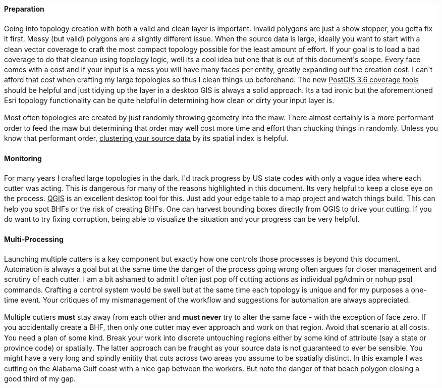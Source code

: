 #### Preparation

Going into topology creation with both a valid and clean layer is important.  Invalid polygons are just a show stopper, you gotta fix it first.  Messy (but valid) polygons are a slightly different issue.  When the source data is large, ideally you want to start with a clean vector coverage to craft the most compact topology possible for the least amount of effort.  If your goal is to load a bad coverage to do that cleanup using topology logic, well its a cool idea but one that is out of this document's scope. Every face comes with a cost and if your input is a mess you will have many faces per entity, greatly expanding out the creation cost.  I can't afford that cost when crafting my large topologies so thus I clean things up beforehand.  The new [PostGIS 3.6 coverage tools](https://postgis.net/docs/reference.html#Coverage) should be helpful and just tidying up the layer in a desktop GIS is always a solid approach.  Its a tad ironic but the aforementioned Esri topology functionality can be quite helpful in determining how clean or dirty your input layer is.

Most often topologies are created by just randomly throwing geometry into the maw.  There almost certainly is a more performant order to feed the maw but determining that order may well cost more time and effort than chucking things in randomly.  Unless you know that performant order, [clustering your source data](https://postgis.net/workshops/postgis-intro/clusterindex.html) by its spatial index is helpful.

#### Monitoring

For many years I crafted large topologies in the dark.  I'd track progress by US state codes with only a vague idea where each cutter was acting.  This is dangerous for many of the reasons highlighted in this document.  Its very helpful to keep a close eye on the process.  [QGIS](https://qgis.org/) is an excellent desktop tool for this.  Just add your edge table to a map project and watch things build.  This can help you spot BHFs or the risk of creating BHFs.  One can harvest bounding boxes directly from QGIS to drive your cutting.  If you do want to try fixing corruption, being able to visualize the situation and your progress can be very helpful. 

#### Multi-Processing

Launching multiple cutters is a key component but exactly how one controls those processes is beyond this document.  Automation is always a goal but at the same time the danger of the process going wrong often argues for closer management and scrutiny of each cutter.  I am a bit ashamed to admit I often just pop off cutting actions as individual pgAdmin or nohup psql commands.  Crafting a control system would be swell but at the same time each topology is unique and for my purposes a one-time event.  Your critiques of my mismanagement of the workflow and suggestions for automation are always appreciated.

Multiple cutters **must** stay away from each other and **must never** try to alter the same face - with the exception of face zero.   If you accidentally create a BHF, then only one cutter may ever approach and work on that region.  Avoid that scenario at all costs.  You need a plan of some kind.  Break your work into discrete untouching regions either by some kind of attribute (say a state or province code) or spatially.  The latter approach can be fraught as your source data is not guaranteed to ever be sensible.  You might have a very long and spindly enitity that cuts across two areas you assume to be spatially distinct. In this example I was cutting on the Alabama Gulf coast with a nice gap between the workers.  But note the danger of that beach polygon closing a good third of my gap.  